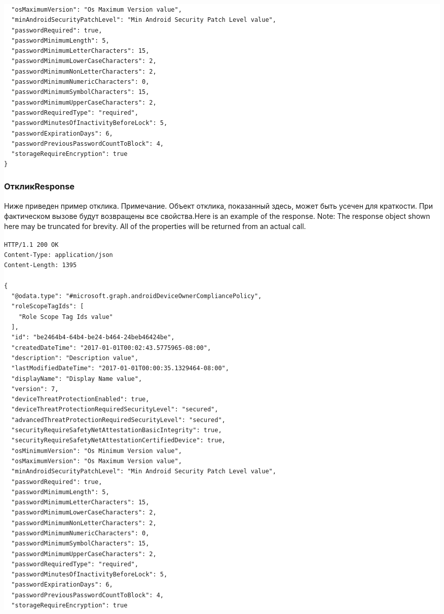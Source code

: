 ``` http
  "osMaximumVersion": "Os Maximum Version value",
  "minAndroidSecurityPatchLevel": "Min Android Security Patch Level value",
  "passwordRequired": true,
  "passwordMinimumLength": 5,
  "passwordMinimumLetterCharacters": 15,
  "passwordMinimumLowerCaseCharacters": 2,
  "passwordMinimumNonLetterCharacters": 2,
  "passwordMinimumNumericCharacters": 0,
  "passwordMinimumSymbolCharacters": 15,
  "passwordMinimumUpperCaseCharacters": 2,
  "passwordRequiredType": "required",
  "passwordMinutesOfInactivityBeforeLock": 5,
  "passwordExpirationDays": 6,
  "passwordPreviousPasswordCountToBlock": 4,
  "storageRequireEncryption": true
}
```

### <a name="response"></a><span data-ttu-id="39d78-241">Отклик</span><span class="sxs-lookup"><span data-stu-id="39d78-241">Response</span></span>
<span data-ttu-id="39d78-p121">Ниже приведен пример отклика. Примечание. Объект отклика, показанный здесь, может быть усечен для краткости. При фактическом вызове будут возвращены все свойства.</span><span class="sxs-lookup"><span data-stu-id="39d78-p121">Here is an example of the response. Note: The response object shown here may be truncated for brevity. All of the properties will be returned from an actual call.</span></span>
``` http
HTTP/1.1 200 OK
Content-Type: application/json
Content-Length: 1395

{
  "@odata.type": "#microsoft.graph.androidDeviceOwnerCompliancePolicy",
  "roleScopeTagIds": [
    "Role Scope Tag Ids value"
  ],
  "id": "be2464b4-64b4-be24-b464-24beb46424be",
  "createdDateTime": "2017-01-01T00:02:43.5775965-08:00",
  "description": "Description value",
  "lastModifiedDateTime": "2017-01-01T00:00:35.1329464-08:00",
  "displayName": "Display Name value",
  "version": 7,
  "deviceThreatProtectionEnabled": true,
  "deviceThreatProtectionRequiredSecurityLevel": "secured",
  "advancedThreatProtectionRequiredSecurityLevel": "secured",
  "securityRequireSafetyNetAttestationBasicIntegrity": true,
  "securityRequireSafetyNetAttestationCertifiedDevice": true,
  "osMinimumVersion": "Os Minimum Version value",
  "osMaximumVersion": "Os Maximum Version value",
  "minAndroidSecurityPatchLevel": "Min Android Security Patch Level value",
  "passwordRequired": true,
  "passwordMinimumLength": 5,
  "passwordMinimumLetterCharacters": 15,
  "passwordMinimumLowerCaseCharacters": 2,
  "passwordMinimumNonLetterCharacters": 2,
  "passwordMinimumNumericCharacters": 0,
  "passwordMinimumSymbolCharacters": 15,
  "passwordMinimumUpperCaseCharacters": 2,
  "passwordRequiredType": "required",
  "passwordMinutesOfInactivityBeforeLock": 5,
  "passwordExpirationDays": 6,
  "passwordPreviousPasswordCountToBlock": 4,
  "storageRequireEncryption": true
```
